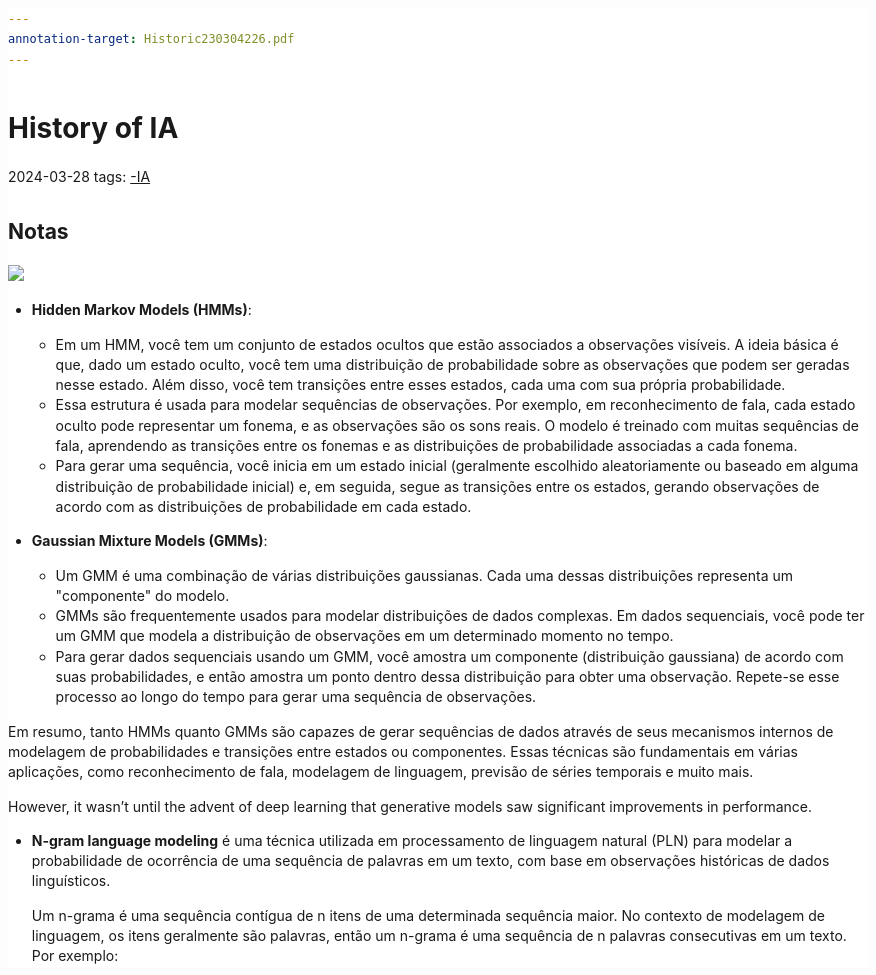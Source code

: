 ```yaml
---
annotation-target: Historic230304226.pdf
---
```


# History of IA

2024-03-28
tags: [-IA](-IA.md)

## Notas

![](../../../img/History%20of%20IA-types-of-generic-AIs.png)

- **Hidden Markov Models (HMMs)**:
    
    - Em um HMM, você tem um conjunto de estados ocultos que estão associados a observações visíveis. A ideia básica é que, dado um estado oculto, você tem uma distribuição de probabilidade sobre as observações que podem ser geradas nesse estado. Além disso, você tem transições entre esses estados, cada uma com sua própria probabilidade.
    - Essa estrutura é usada para modelar sequências de observações. Por exemplo, em reconhecimento de fala, cada estado oculto pode representar um fonema, e as observações são os sons reais. O modelo é treinado com muitas sequências de fala, aprendendo as transições entre os fonemas e as distribuições de probabilidade associadas a cada fonema.
    - Para gerar uma sequência, você inicia em um estado inicial (geralmente escolhido aleatoriamente ou baseado em alguma distribuição de probabilidade inicial) e, em seguida, segue as transições entre os estados, gerando observações de acordo com as distribuições de probabilidade em cada estado.

- **Gaussian Mixture Models (GMMs)**:
    
    - Um GMM é uma combinação de várias distribuições gaussianas. Cada uma dessas distribuições representa um "componente" do modelo.
    - GMMs são frequentemente usados para modelar distribuições de dados complexas. Em dados sequenciais, você pode ter um GMM que modela a distribuição de observações em um determinado momento no tempo.
    - Para gerar dados sequenciais usando um GMM, você amostra um componente (distribuição gaussiana) de acordo com suas probabilidades, e então amostra um ponto dentro dessa distribuição para obter uma observação. Repete-se esse processo ao longo do tempo para gerar uma sequência de observações.

Em resumo, tanto HMMs quanto GMMs são capazes de gerar sequências de dados através de seus mecanismos internos de modelagem de probabilidades e transições entre estados ou componentes. Essas técnicas são fundamentais em várias aplicações, como reconhecimento de fala, modelagem de linguagem, previsão de séries temporais e muito mais.

However, it wasn’t until the advent of deep learning that generative models saw significant improvements in performance.

* **N-gram language modeling** é uma técnica utilizada em processamento de linguagem natural (PLN) para modelar a probabilidade de ocorrência de uma sequência de palavras em um texto, com base em observações históricas de dados linguísticos.
	
	Um n-grama é uma sequência contígua de n itens de uma determinada sequência maior. No contexto de modelagem de linguagem, os itens geralmente são palavras, então um n-grama é uma sequência de n palavras consecutivas em um texto. Por exemplo:
	